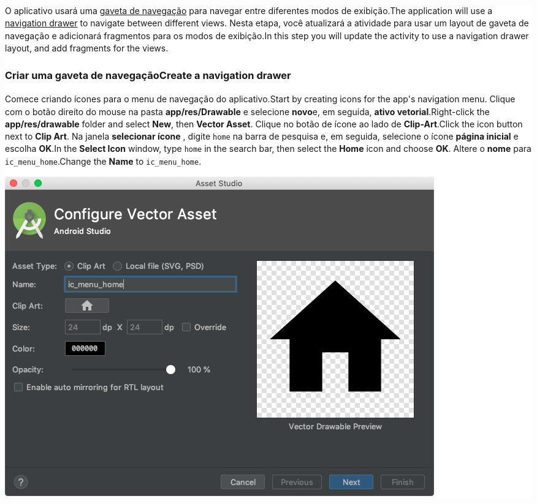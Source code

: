 <span data-ttu-id="674fe-123">O aplicativo usará uma [gaveta de navegação](https://developer.android.com/training/implementing-navigation/nav-drawer) para navegar entre diferentes modos de exibição.</span><span class="sxs-lookup"><span data-stu-id="674fe-123">The application will use a [navigation drawer](https://developer.android.com/training/implementing-navigation/nav-drawer) to navigate between different views.</span></span> <span data-ttu-id="674fe-124">Nesta etapa, você atualizará a atividade para usar um layout de gaveta de navegação e adicionará fragmentos para os modos de exibição.</span><span class="sxs-lookup"><span data-stu-id="674fe-124">In this step you will update the activity to use a navigation drawer layout, and add fragments for the views.</span></span>

### <a name="create-a-navigation-drawer"></a><span data-ttu-id="674fe-125">Criar uma gaveta de navegação</span><span class="sxs-lookup"><span data-stu-id="674fe-125">Create a navigation drawer</span></span>

<span data-ttu-id="674fe-126">Comece criando ícones para o menu de navegação do aplicativo.</span><span class="sxs-lookup"><span data-stu-id="674fe-126">Start by creating icons for the app's navigation menu.</span></span> <span data-ttu-id="674fe-127">Clique com o botão direito do mouse na pasta **app/res/Drawable** e selecione **novo**e, em seguida, **ativo vetorial**.</span><span class="sxs-lookup"><span data-stu-id="674fe-127">Right-click the **app/res/drawable** folder and select **New**, then **Vector Asset**.</span></span> <span data-ttu-id="674fe-128">Clique no botão de ícone ao lado de **Clip-Art**.</span><span class="sxs-lookup"><span data-stu-id="674fe-128">Click the icon button next to **Clip Art**.</span></span> <span data-ttu-id="674fe-129">Na janela **selecionar ícone** , digite `home` na barra de pesquisa e, em seguida, selecione o ícone **página inicial** e escolha **OK**.</span><span class="sxs-lookup"><span data-stu-id="674fe-129">In the **Select Icon** window, type `home` in the search bar, then select the **Home** icon and choose **OK**.</span></span> <span data-ttu-id="674fe-130">Altere o **nome** para `ic_menu_home`.</span><span class="sxs-lookup"><span data-stu-id="674fe-130">Change the **Name** to `ic_menu_home`.</span></span>

![Uma captura de tela da janela Configurar vetor de ativos](./images/create-icon.png)
